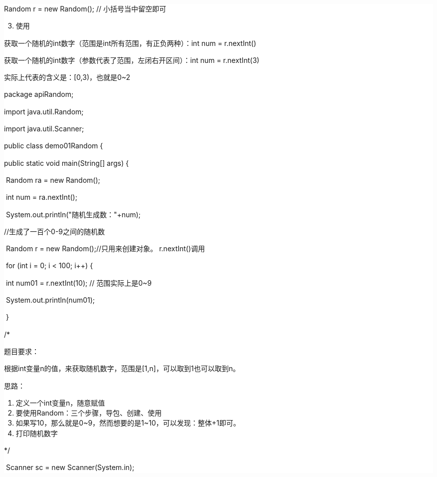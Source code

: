 Random r = new Random(); // 小括号当中留空即可

 

3. 使用

获取一个随机的int数字（范围是int所有范围，有正负两种）：int num = r.nextInt()

获取一个随机的int数字（参数代表了范围，左闭右开区间）：int num = r.nextInt(3)

实际上代表的含义是：[0,3)，也就是0~2

package apiRandom;

 

import java.util.Random;

import java.util.Scanner;

 

public class demo01Random {

  public static void main(String[] args) {

​    Random ra = new Random();

​    int num = ra.nextInt();

 

​    System.out.println("随机生成数："+num);

   //生成了一百个0-9之间的随机数

​    Random r = new Random();//只用来创建对象。 r.nextInt()调用

 

​    for (int i = 0; i < 100; i++) {

​      int num01 = r.nextInt(10); // 范围实际上是0~9

​      System.out.println(num01);

​    }

 

 /*

题目要求：

根据int变量n的值，来获取随机数字，范围是[1,n]，可以取到1也可以取到n。

 

思路：

1. 定义一个int变量n，随意赋值
2. 要使用Random：三个步骤，导包、创建、使用
3. 如果写10，那么就是0~9，然而想要的是1~10，可以发现：整体+1即可。
4. 打印随机数字

 */

​    Scanner sc = new Scanner(System.in);

